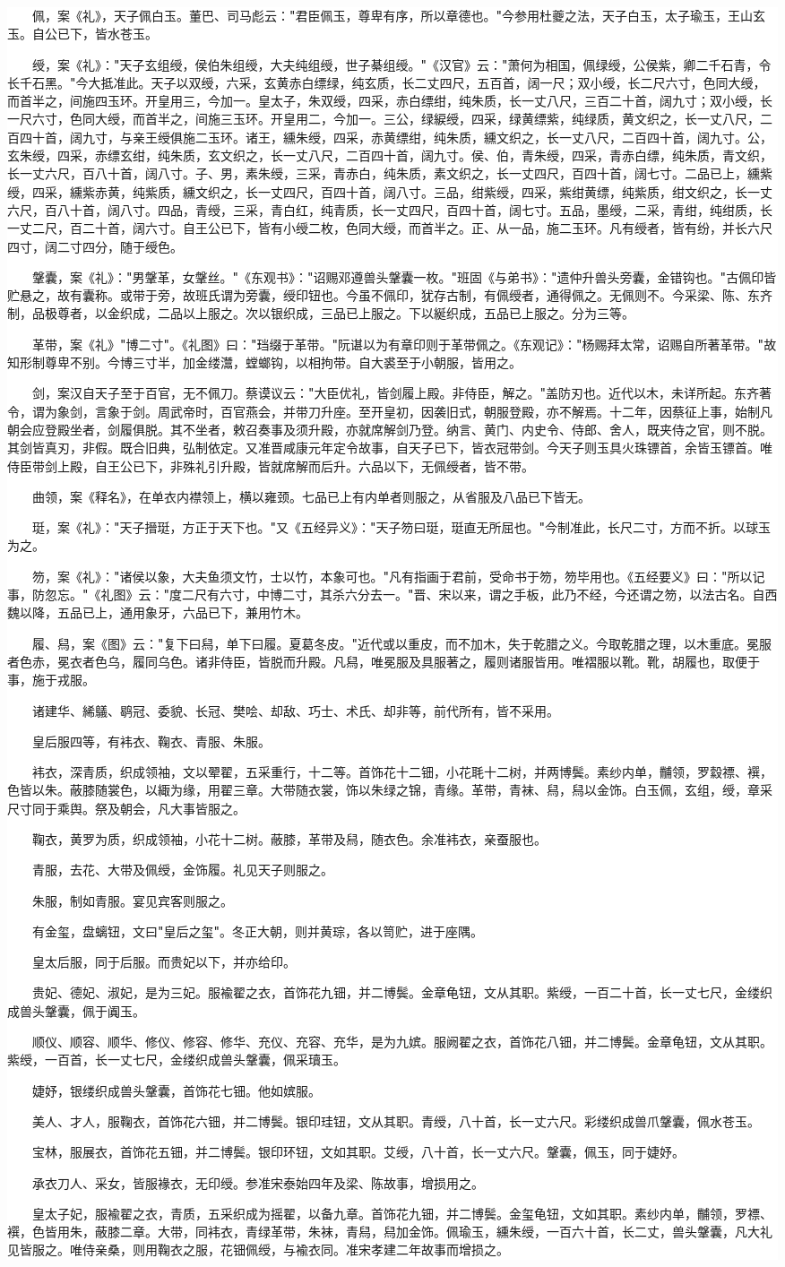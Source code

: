 　　佩，案《礼》，天子佩白玉。董巴、司马彪云："君臣佩玉，尊卑有序，所以章德也。"今参用杜夔之法，天子白玉，太子瑜玉，王山玄玉。自公已下，皆水苍玉。

　　绶，案《礼》："天子玄组绶，侯伯朱组绶，大夫纯组绶，世子綦组绶。"《汉官》云："萧何为相国，佩绿绶，公侯紫，卿二千石青，令长千石黑。"今大抵准此。天子以双绶，六采，玄黄赤白缥绿，纯玄质，长二丈四尺，五百首，阔一尺；双小绶，长二尺六寸，色同大绶，而首半之，间施四玉环。开皇用三，今加一。皇太子，朱双绶，四采，赤白缥绀，纯朱质，长一丈八尺，三百二十首，阔九寸；双小绶，长一尺六寸，色同大绶，而首半之，间施三玉环。开皇用二，今加一。三公，绿綟绶，四采，绿黄缥紫，纯绿质，黄文织之，长一丈八尺，二百四十首，阔九寸，与亲王绶俱施二玉环。诸王，纁朱绶，四采，赤黄缥绀，纯朱质，纁文织之，长一丈八尺，二百四十首，阔九寸。公，玄朱绶，四采，赤缥玄绀，纯朱质，玄文织之，长一丈八尺，二百四十首，阔九寸。侯、伯，青朱绶，四采，青赤白缥，纯朱质，青文织，长一丈六尺，百八十首，阔八寸。子、男，素朱绶，三采，青赤白，纯朱质，素文织之，长一丈四尺，百四十首，阔七寸。二品已上，纁紫绶，四采，纁紫赤黄，纯紫质，纁文织之，长一丈四尺，百四十首，阔八寸。三品，绀紫绶，四采，紫绀黄缥，纯紫质，绀文织之，长一丈六尺，百八十首，阔八寸。四品，青绶，三采，青白红，纯青质，长一丈四尺，百四十首，阔七寸。五品，墨绶，二采，青绀，纯绀质，长一丈二尺，百二十首，阔六寸。自王公已下，皆有小绶二枚，色同大绶，而首半之。正、从一品，施二玉环。凡有绶者，皆有纷，并长六尺四寸，阔二寸四分，随于绶色。

　　鞶囊，案《礼》："男鞶革，女鞶丝。"《东观书》："诏赐邓遵兽头鞶囊一枚。"班固《与弟书》："遗仲升兽头旁囊，金错钩也。"古佩印皆贮悬之，故有囊称。或带于旁，故班氏谓为旁囊，绶印钮也。今虽不佩印，犹存古制，有佩绶者，通得佩之。无佩则不。今采梁、陈、东齐制，品极尊者，以金织成，二品以上服之。次以银织成，三品已上服之。下以綖织成，五品已上服之。分为三等。

　　革带，案《礼》"博二寸"。《礼图》曰："珰缀于革带。"阮谌以为有章印则于革带佩之。《东观记》："杨赐拜太常，诏赐自所著革带。"故知形制尊卑不别。今博三寸半，加金缕灊，螳螂钩，以相拘带。自大裘至于小朝服，皆用之。

　　剑，案汉自天子至于百官，无不佩刀。蔡谟议云："大臣优礼，皆剑履上殿。非侍臣，解之。"盖防刃也。近代以木，未详所起。东齐著令，谓为象剑，言象于剑。周武帝时，百官燕会，并带刀升座。至开皇初，因袭旧式，朝服登殿，亦不解焉。十二年，因蔡征上事，始制凡朝会应登殿坐者，剑履俱脱。其不坐者，敕召奏事及须升殿，亦就席解剑乃登。纳言、黄门、内史令、侍郎、舍人，既夹侍之官，则不脱。其剑皆真刃，非假。既合旧典，弘制依定。又准晋咸康元年定令故事，自天子已下，皆衣冠带剑。今天子则玉具火珠镖首，余皆玉镖首。唯侍臣带剑上殿，自王公已下，非殊礼引升殿，皆就席解而后升。六品以下，无佩绶者，皆不带。

　　曲领，案《释名》，在单衣内襟领上，横以雍颈。七品已上有内单者则服之，从省服及八品已下皆无。

　　珽，案《礼》："天子搢珽，方正于天下也。"又《五经异义》："天子笏曰珽，珽直无所屈也。"今制准此，长尺二寸，方而不折。以球玉为之。

　　笏，案《礼》："诸侯以象，大夫鱼须文竹，士以竹，本象可也。"凡有指画于君前，受命书于笏，笏毕用也。《五经要义》曰："所以记事，防忽忘。"《礼图》云："度二尺有六寸，中博二寸，其杀六分去一。"晋、宋以来，谓之手板，此乃不经，今还谓之笏，以法古名。自西魏以降，五品已上，通用象牙，六品已下，兼用竹木。

　　履、舄，案《图》云："复下曰舄，单下曰履。夏葛冬皮。"近代或以重皮，而不加木，失于乾腊之义。今取乾腊之理，以木重底。冕服者色赤，冕衣者色乌，履同乌色。诸非侍臣，皆脱而升殿。凡舄，唯冕服及具服著之，履则诸服皆用。唯褶服以靴。靴，胡履也，取便于事，施于戎服。

　　诸建华、絺鸃、鹖冠、委貌、长冠、樊哙、却敌、巧士、术氏、却非等，前代所有，皆不采用。

　　皇后服四等，有袆衣、鞠衣、青服、朱服。

　　袆衣，深青质，织成领袖，文以翚翟，五采重行，十二等。首饰花十二钿，小花毦十二树，并两博鬓。素纱内单，黼领，罗縠褾、襈，色皆以朱。蔽膝随裳色，以緅为缘，用翟三章。大带随衣裳，饰以朱绿之锦，青缘。革带，青袜、舄，舄以金饰。白玉佩，玄组，绶，章采尺寸同于乘舆。祭及朝会，凡大事皆服之。

　　鞠衣，黄罗为质，织成领袖，小花十二树。蔽膝，革带及舄，随衣色。余准袆衣，亲蚕服也。

　　青服，去花、大带及佩绶，金饰履。礼见天子则服之。

　　朱服，制如青服。宴见宾客则服之。

　　有金玺，盘螭钮，文曰"皇后之玺"。冬正大朝，则并黄琮，各以笥贮，进于座隅。

　　皇太后服，同于后服。而贵妃以下，并亦给印。

　　贵妃、德妃、淑妃，是为三妃。服褕翟之衣，首饰花九钿，并二博鬓。金章龟钮，文从其职。紫绶，一百二十首，长一丈七尺，金缕织成兽头鞶囊，佩于阗玉。

　　顺仪、顺容、顺华、修仪、修容、修华、充仪、充容、充华，是为九嫔。服阙翟之衣，首饰花八钿，并二博鬓。金章龟钮，文从其职。紫绶，一百首，长一丈七尺，金缕织成兽头鞶囊，佩采瓄玉。

　　婕妤，银缕织成兽头鞶囊，首饰花七钿。他如嫔服。

　　美人、才人，服鞠衣，首饰花六钿，并二博鬓。银印珪钮，文从其职。青绶，八十首，长一丈六尺。彩缕织成兽爪鞶囊，佩水苍玉。

　　宝林，服展衣，首饰花五钿，并二博鬓。银印环钮，文如其职。艾绶，八十首，长一丈六尺。鞶囊，佩玉，同于婕妤。

　　承衣刀人、采女，皆服褖衣，无印绶。参准宋泰始四年及梁、陈故事，增损用之。

　　皇太子妃，服褕翟之衣，青质，五采织成为摇翟，以备九章。首饰花九钿，并二博鬓。金玺龟钮，文如其职。素纱内单，黼领，罗褾、襈，色皆用朱，蔽膝二章。大带，同袆衣，青绿革带，朱袜，青舄，舄加金饰。佩瑜玉，纁朱绶，一百六十首，长二丈，兽头鞶囊，凡大礼见皆服之。唯侍亲桑，则用鞠衣之服，花钿佩绶，与褕衣同。准宋孝建二年故事而增损之。
